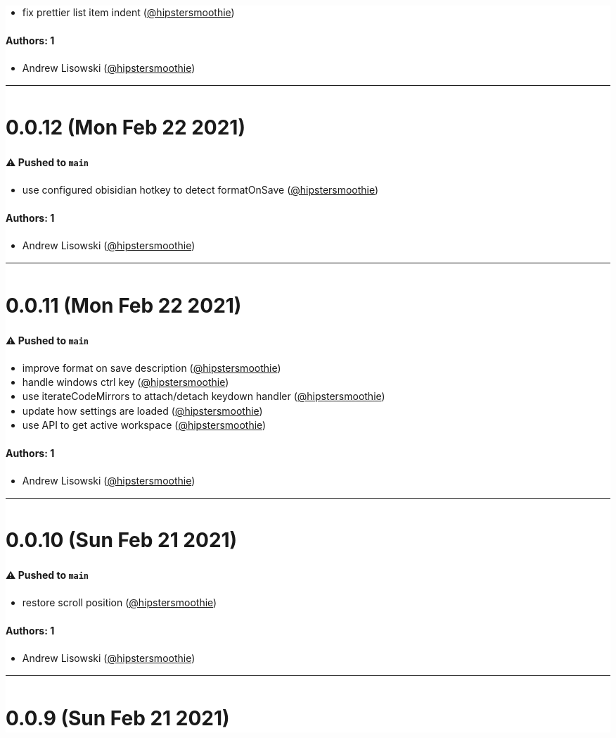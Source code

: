 - fix prettier list item indent ([@hipstersmoothie](https://github.com/hipstersmoothie))

#### Authors: 1

- Andrew Lisowski ([@hipstersmoothie](https://github.com/hipstersmoothie))

---

# 0.0.12 (Mon Feb 22 2021)

#### ⚠️ Pushed to `main`

- use configured obisidian hotkey to detect formatOnSave ([@hipstersmoothie](https://github.com/hipstersmoothie))

#### Authors: 1

- Andrew Lisowski ([@hipstersmoothie](https://github.com/hipstersmoothie))

---

# 0.0.11 (Mon Feb 22 2021)

#### ⚠️ Pushed to `main`

- improve format on save description ([@hipstersmoothie](https://github.com/hipstersmoothie))
- handle windows ctrl key ([@hipstersmoothie](https://github.com/hipstersmoothie))
- use iterateCodeMirrors to attach/detach keydown handler ([@hipstersmoothie](https://github.com/hipstersmoothie))
- update how settings are loaded ([@hipstersmoothie](https://github.com/hipstersmoothie))
- use API to get active workspace ([@hipstersmoothie](https://github.com/hipstersmoothie))

#### Authors: 1

- Andrew Lisowski ([@hipstersmoothie](https://github.com/hipstersmoothie))

---

# 0.0.10 (Sun Feb 21 2021)

#### ⚠️ Pushed to `main`

- restore scroll position ([@hipstersmoothie](https://github.com/hipstersmoothie))

#### Authors: 1

- Andrew Lisowski ([@hipstersmoothie](https://github.com/hipstersmoothie))

---

# 0.0.9 (Sun Feb 21 2021)
